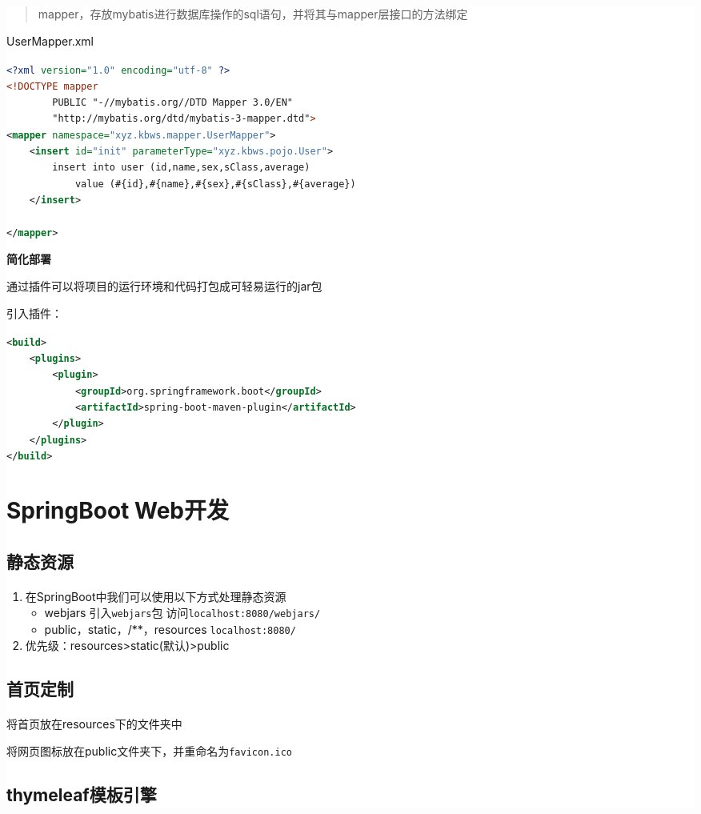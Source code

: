 > mapper，存放mybatis进行数据库操作的sql语句，并将其与mapper层接口的方法绑定

UserMapper.xml

```xml
<?xml version="1.0" encoding="utf-8" ?>
<!DOCTYPE mapper
        PUBLIC "-//mybatis.org//DTD Mapper 3.0/EN"
        "http://mybatis.org/dtd/mybatis-3-mapper.dtd">
<mapper namespace="xyz.kbws.mapper.UserMapper">
    <insert id="init" parameterType="xyz.kbws.pojo.User">
        insert into user (id,name,sex,sClass,average)
            value (#{id},#{name},#{sex},#{sClass},#{average})
    </insert>

</mapper>
```





 **简化部署**

通过插件可以将项目的运行环境和代码打包成可轻易运行的jar包

引入插件：

```xml
<build>
    <plugins>
        <plugin>
            <groupId>org.springframework.boot</groupId>
            <artifactId>spring-boot-maven-plugin</artifactId>
        </plugin>
    </plugins>
</build>
```



# SpringBoot Web开发

## 静态资源

1. 在SpringBoot中我们可以使用以下方式处理静态资源
    - webjars   引入`webjars`包   访问`localhost:8080/webjars/`
    - public，static，/**，resources      `localhost:8080/`
2. 优先级：resources>static(默认)>public

## 首页定制

将首页放在resources下的文件夹中

将网页图标放在public文件夹下，并重命名为`favicon.ico`

## thymeleaf模板引擎
